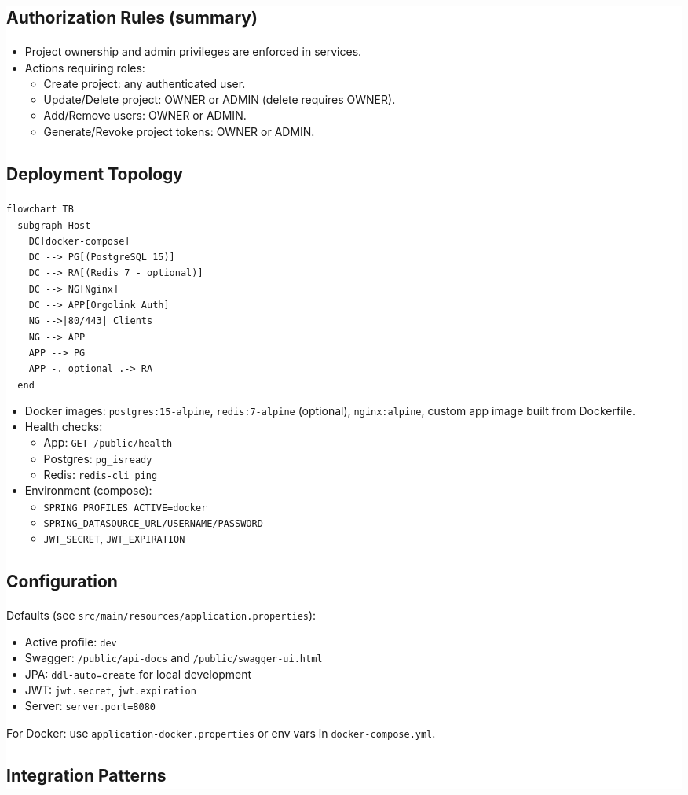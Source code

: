 
## Authorization Rules (summary)

- Project ownership and admin privileges are enforced in services.
- Actions requiring roles:
  - Create project: any authenticated user.
  - Update/Delete project: OWNER or ADMIN (delete requires OWNER).
  - Add/Remove users: OWNER or ADMIN.
  - Generate/Revoke project tokens: OWNER or ADMIN.


## Deployment Topology

```mermaid
flowchart TB
  subgraph Host
    DC[docker-compose]
    DC --> PG[(PostgreSQL 15)]
    DC --> RA[(Redis 7 - optional)]
    DC --> NG[Nginx]
    DC --> APP[Orgolink Auth]
    NG -->|80/443| Clients
    NG --> APP
    APP --> PG
    APP -. optional .-> RA
  end
```

- Docker images: `postgres:15-alpine`, `redis:7-alpine` (optional), `nginx:alpine`, custom app image built from Dockerfile.
- Health checks:
  - App: `GET /public/health`
  - Postgres: `pg_isready`
  - Redis: `redis-cli ping`
- Environment (compose):
  - `SPRING_PROFILES_ACTIVE=docker`
  - `SPRING_DATASOURCE_URL/USERNAME/PASSWORD`
  - `JWT_SECRET`, `JWT_EXPIRATION`


## Configuration

Defaults (see `src/main/resources/application.properties`):
- Active profile: `dev`
- Swagger: `/public/api-docs` and `/public/swagger-ui.html`
- JPA: `ddl-auto=create` for local development
- JWT: `jwt.secret`, `jwt.expiration`
- Server: `server.port=8080`

For Docker: use `application-docker.properties` or env vars in `docker-compose.yml`.


## Integration Patterns
